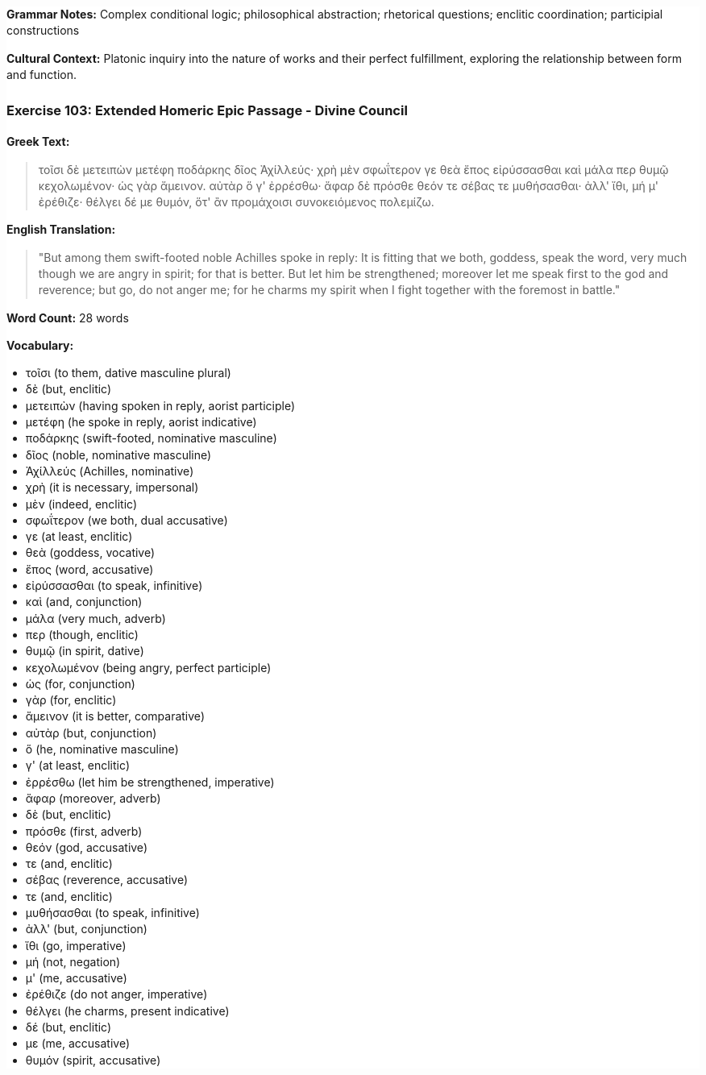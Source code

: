 **Grammar Notes:** Complex conditional logic; philosophical abstraction; rhetorical questions; enclitic coordination; participial constructions

**Cultural Context:** Platonic inquiry into the nature of works and their perfect fulfillment, exploring the relationship between form and function.

### Exercise 103: Extended Homeric Epic Passage - Divine Council

**Greek Text:**
> τοῖσι δὲ μετειπὼν μετέφη ποδάρκης δῖος Ἀχίλλεύς· χρὴ μὲν σφωΐτερον γε θεὰ ἔπος εἰρύσσασθαι καὶ μάλα περ θυμῷ κεχολωμένον· ὡς γὰρ ἄμεινον. αὐτὰρ ὅ γ' ἐρρέσθω· ἄφαρ δὲ πρόσθε θεόν τε σέβας τε μυθήσασθαι· ἀλλ' ἴθι, μή μ' ἐρέθιζε· θέλγει δέ με θυμόν, ὅτ' ἂν προμάχοισι συνοκειόμενος πολεμίζω.

**English Translation:**
> "But among them swift-footed noble Achilles spoke in reply: It is fitting that we both, goddess, speak the word, very much though we are angry in spirit; for that is better. But let him be strengthened; moreover let me speak first to the god and reverence; but go, do not anger me; for he charms my spirit when I fight together with the foremost in battle."

**Word Count:** 28 words

**Vocabulary:**
- τοῖσι (to them, dative masculine plural)
- δὲ (but, enclitic)
- μετειπὼν (having spoken in reply, aorist participle)
- μετέφη (he spoke in reply, aorist indicative)
- ποδάρκης (swift-footed, nominative masculine)
- δῖος (noble, nominative masculine)
- Ἀχίλλεύς (Achilles, nominative)
- χρὴ (it is necessary, impersonal)
- μὲν (indeed, enclitic)
- σφωΐτερον (we both, dual accusative)
- γε (at least, enclitic)
- θεὰ (goddess, vocative)
- ἔπος (word, accusative)
- εἰρύσσασθαι (to speak, infinitive)
- καὶ (and, conjunction)
- μάλα (very much, adverb)
- περ (though, enclitic)
- θυμῷ (in spirit, dative)
- κεχολωμένον (being angry, perfect participle)
- ὡς (for, conjunction)
- γὰρ (for, enclitic)
- ἄμεινον (it is better, comparative)
- αὐτὰρ (but, conjunction)
- ὅ (he, nominative masculine)
- γ' (at least, enclitic)
- ἐρρέσθω (let him be strengthened, imperative)
- ἄφαρ (moreover, adverb)
- δὲ (but, enclitic)
- πρόσθε (first, adverb)
- θεόν (god, accusative)
- τε (and, enclitic)
- σέβας (reverence, accusative)
- τε (and, enclitic)
- μυθήσασθαι (to speak, infinitive)
- ἀλλ' (but, conjunction)
- ἴθι (go, imperative)
- μή (not, negation)
- μ' (me, accusative)
- ἐρέθιζε (do not anger, imperative)
- θέλγει (he charms, present indicative)
- δέ (but, enclitic)
- με (me, accusative)
- θυμόν (spirit, accusative)